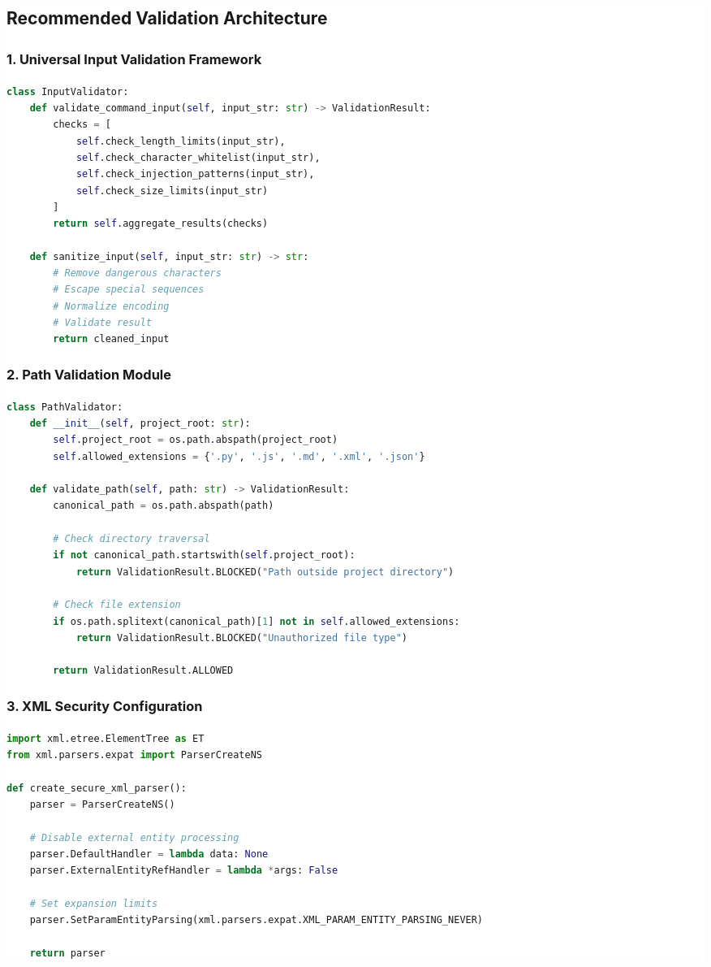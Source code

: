 ## Recommended Validation Architecture

### 1. Universal Input Validation Framework
```python
class InputValidator:
    def validate_command_input(self, input_str: str) -> ValidationResult:
        checks = [
            self.check_length_limits(input_str),
            self.check_character_whitelist(input_str),
            self.check_injection_patterns(input_str),
            self.check_size_limits(input_str)
        ]
        return self.aggregate_results(checks)
    
    def sanitize_input(self, input_str: str) -> str:
        # Remove dangerous characters
        # Escape special sequences  
        # Normalize encoding
        # Validate result
        return cleaned_input
```

### 2. Path Validation Module
```python
class PathValidator:
    def __init__(self, project_root: str):
        self.project_root = os.path.abspath(project_root)
        self.allowed_extensions = {'.py', '.js', '.md', '.xml', '.json'}
    
    def validate_path(self, path: str) -> ValidationResult:
        canonical_path = os.path.abspath(path)
        
        # Check directory traversal
        if not canonical_path.startswith(self.project_root):
            return ValidationResult.BLOCKED("Path outside project directory")
        
        # Check file extension
        if os.path.splitext(canonical_path)[1] not in self.allowed_extensions:
            return ValidationResult.BLOCKED("Unauthorized file type")
            
        return ValidationResult.ALLOWED
```

### 3. XML Security Configuration
```python
import xml.etree.ElementTree as ET
from xml.parsers.expat import ParserCreateNS

def create_secure_xml_parser():
    parser = ParserCreateNS()
    
    # Disable external entity processing
    parser.DefaultHandler = lambda data: None
    parser.ExternalEntityRefHandler = lambda *args: False
    
    # Set expansion limits
    parser.SetParamEntityParsing(xml.parsers.expat.XML_PARAM_ENTITY_PARSING_NEVER)
    
    return parser
```
